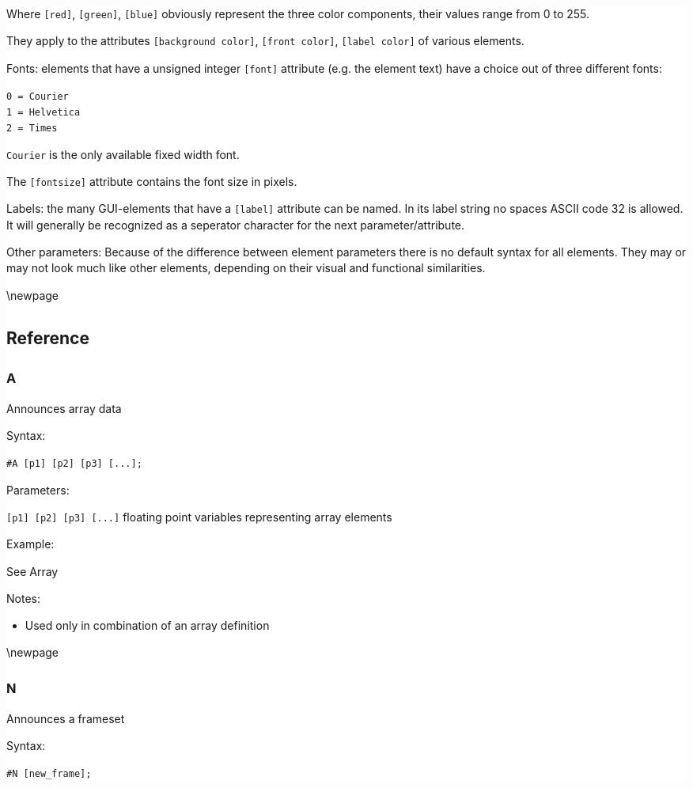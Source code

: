 Where `[red]`, `[green]`, `[blue]` obviously represent the three color components, their values range from 0 to 255.

They apply to the attributes `[background color]`, `[front color]`, `[label color]` of various elements.

Fonts: elements that have a unsigned integer `[font]` attribute (e.g. the element text) have a choice out of three different fonts:

```
0 = Courier
1 = Helvetica
2 = Times
``` 

`Courier` is the only available fixed width font.

The `[fontsize]` attribute contains the font size in pixels.

Labels: the many GUI-elements that have a `[label]` attribute can be named. In its label string no spaces ASCII code 32 is allowed. It will generally be recognized as a seperator character for the next parameter/attribute.

Other parameters: Because of the difference between element parameters there is no default syntax for all elements. They may or may not look much like other elements, depending on their visual and functional similarities.

\newpage

## Reference

### A

Announces array data

Syntax:

`#A [p1] [p2] [p3] [...];`

Parameters:

`[p1] [p2] [p3] [...]` floating point variables representing array elements

Example:

See Array

Notes:

- Used only in combination of an array definition

\newpage

### N

Announces a frameset

Syntax:

`#N [new_frame];`

